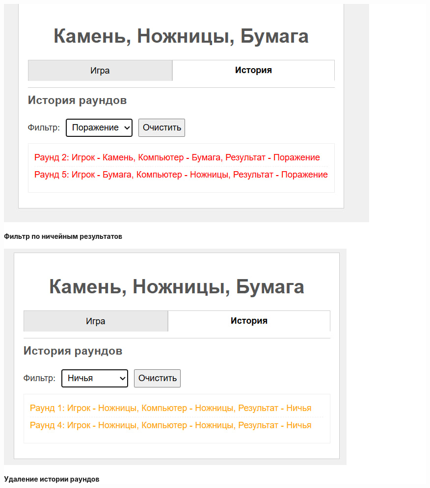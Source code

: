 ![lose-list](./scrins/lose_list.jpg)

**Фильтр по ничейным результатов**

![draw-list](./scrins/draw_list.jpg)

**Удаление истории раундов**
